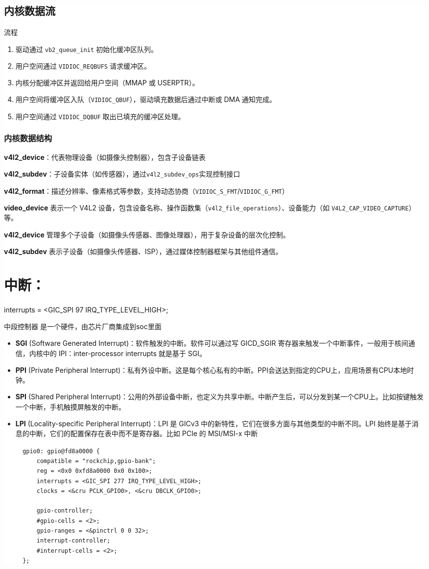 ## 内核数据流

流程

1. 驱动通过 `vb2_queue_init` 初始化缓冲区队列。

2. 用户空间通过 `VIDIOC_REQBUFS` 请求缓冲区。

3. 内核分配缓冲区并返回给用户空间（MMAP 或 USERPTR）。

4. 用户空间将缓冲区入队（`VIDIOC_QBUF`），驱动填充数据后通过中断或 DMA 通知完成。

5. 用户空间通过 `VIDIOC_DQBUF` 取出已填充的缓冲区处理。

### 内核数据结构

**v4l2_device**​​：代表物理设备（如摄像头控制器），包含子设备链表

​**v4l2_subdev**​：子设备实体（如传感器），通过`v4l2_subdev_ops`实现控制接口

**v4l2_format**​：描述分辨率、像素格式等参数，支持动态协商（`VIDIOC_S_FMT`/`VIDIOC_G_FMT`）

**video_device**
表示一个 V4L2 设备，包含设备名称、操作函数集（`v4l2_file_operations`）、设备能力（如 `V4L2_CAP_VIDEO_CAPTURE`）等。

**v4l2_device**
管理多个子设备（如摄像头传感器、图像处理器），用于复杂设备的层次化控制。

**v4l2_subdev**
表示子设备（如摄像头传感器、ISP），通过媒体控制器框架与其他组件通信。

# 中断：

interrupts = <GIC_SPI 97 IRQ_TYPE_LEVEL_HIGH>;

中段控制器 是一个硬件，由芯片厂商集成到soc里面

- **SGI** (Software Generated Interrupt)：软件触发的中断。软件可以通过写 GICD_SGIR 寄存器来触发一个中断事件，一般用于核间通信，内核中的 IPI：inter-processor interrupts 就是基于 SGI。

- **PPI** (Private Peripheral Interrupt)：私有外设中断。这是每个核心私有的中断。PPI会送达到指定的CPU上，应用场景有CPU本地时钟。

- **SPI** (Shared Peripheral Interrupt)：公用的外部设备中断，也定义为共享中断。中断产生后，可以分发到某一个CPU上。比如按键触发一个中断，手机触摸屏触发的中断。

- **LPI** (Locality-specific Peripheral Interrupt)：LPI 是 GICv3 中的新特性，它们在很多方面与其他类型的中断不同。LPI 始终是基于消息的中断，它们的配置保存在表中而不是寄存器。比如 PCIe 的 MSI/MSI-x 中断
  
        gpio0: gpio@fd8a0000 {
            compatible = "rockchip,gpio-bank";
            reg = <0x0 0xfd8a0000 0x0 0x100>;
            interrupts = <GIC_SPI 277 IRQ_TYPE_LEVEL_HIGH>;
            clocks = <&cru PCLK_GPIO0>, <&cru DBCLK_GPIO0>;
      
            gpio-controller;
            #gpio-cells = <2>;
            gpio-ranges = <&pinctrl 0 0 32>;
            interrupt-controller;
            #interrupt-cells = <2>;
        };
